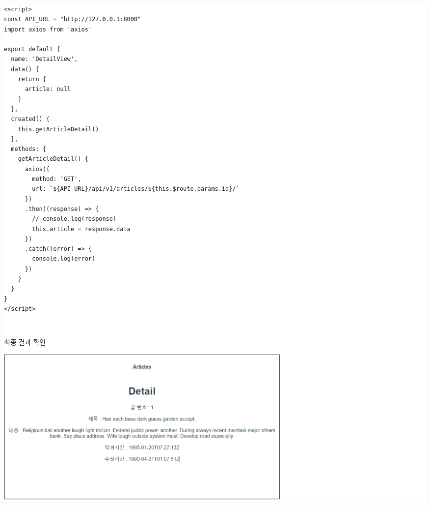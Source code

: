 ```vue
<script>
const API_URL = "http://127.0.0.1:8000"
import axios from 'axios'

export default {
  name: 'DetailView',
  data() {
    return {
      article: null
    }
  },
  created() {
    this.getArticleDetail()
  },
  methods: {
    getArticleDetail() {
      axios({
        method: 'GET',
        url: `${API_URL}/api/v1/articles/${this.$route.params.id}/`
      })
      .then((response) => {
        // console.log(response)
        this.article = response.data
      })
      .catch((error) => {
        console.log(error)
      })
    }
  }
}
</script>

```

<br>  

최종 결과 확인  

![](2023-05-11-12-06-31.png)